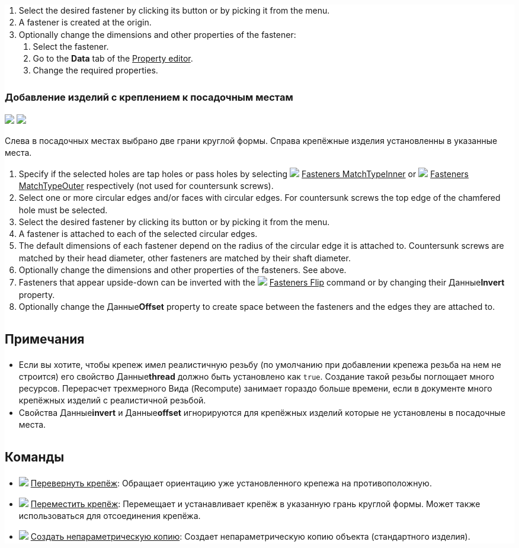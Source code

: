 1. Select the desired fastener by clicking its button or by picking it from the menu.
2. A fastener is created at the origin.
3. Optionally change the dimensions and other properties of the fastener:
   1. Select the fastener.
   2. Go to the **Data** tab of the [Property editor](/Property_editor "Property editor").
   3. Change the required properties.

### Добавление изделий с креплением к посадочным местам

![](/images/Fasteners_Attached_Selected.png) ![](/images/Fasteners_Attached_Created.png)

Слева в посадочных местах выбрано две грани круглой формы. Справа крепёжные изделия установленны в указанные места.

1. Specify if the selected holes are tap holes or pass holes by selecting ![](/images/Fasteners_MatchTypeInner.svg) [Fasteners MatchTypeInner](/Fasteners_MatchTypeInner "Fasteners MatchTypeInner") or ![](/images/Fasteners_MatchTypeOuter.svg) [Fasteners MatchTypeOuter](/Fasteners_MatchTypeOuter "Fasteners MatchTypeOuter") respectively (not used for countersunk screws).
2. Select one or more circular edges and/or faces with circular edges. For countersunk screws the top edge of the chamfered hole must be selected.
3. Select the desired fastener by clicking its button or by picking it from the menu.
4. A fastener is attached to each of the selected circular edges.
5. The default dimensions of each fastener depend on the radius of the circular edge it is attached to. Countersunk screws are matched by their head diameter, other fasteners are matched by their shaft diameter.
6. Optionally change the dimensions and other properties of the fasteners. See above.
7. Fasteners that appear upside-down can be inverted with the ![](/images/Fasteners_Flip.svg) [Fasteners Flip](/Fasteners_Flip "Fasteners Flip") command or by changing their Данные**Invert** property.
8. Optionally change the Данные**Offset** property to create space between the fasteners and the edges they are attached to.

## Примечания

- Если вы хотите, чтобы крепеж имел реалистичную резьбу (по умолчанию при добавлении крепежа резьба на нем не строится) его свойство Данные**thread** должно быть установлено как `true`. Создание такой резьбы поглощает много ресурсов. Перерасчет трехмерного Вида (Recompute) занимает гораздо больше времени, если в документе много крепёжных изделий с реалистичной резьбой.
- Свойства Данные**invert** и Данные**offset** игнорируются для крепёжных изделий которые не установлены в посадочные места.

## Команды

- ![](/images/Fasteners_Flip.svg) [Перевернуть крепёж](/Fasteners_Flip/ru "Fasteners Flip/ru"): Обращает ориентацию уже установленного крепежа на противоположную.

- ![](/images/Fasteners_Move.svg) [Переместить крепёж](/Fasteners_Move/ru "Fasteners Move/ru"): Перемещает и устанавливает крепёж в указанную грань круглой формы. Может также использоваться для отсоединения крепёжа.

- ![](/images/Fasteners_Shape.svg) [Создать непараметрическую копию](/Fasteners_Shape/ru "Fasteners Shape/ru"): Создает непараметрическую копию объекта (стандартного изделия).
